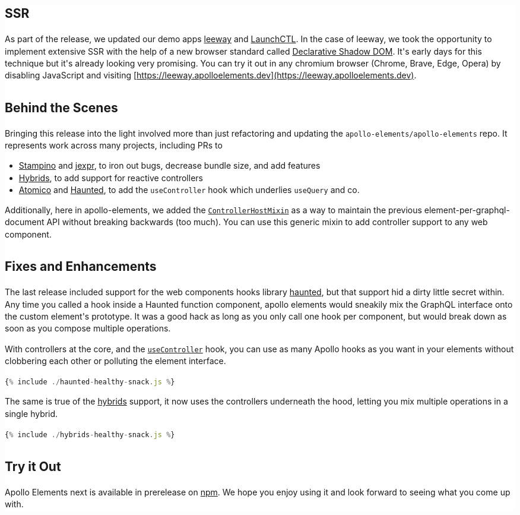 ## SSR

As part of the release, we updated our demo apps [leeway](https://leeway.apolloelements.dev) and [LaunchCTL](https://launchctl.apolloelements.dev). In the case of leeway, we took the opportunity to implement extensive SSR with the help of a new browser standard called [Declarative Shadow DOM](https://web.dev/declarative-shadow-dom/). It's early days for this technique but it's already looking very promising. You can try it out in any chromium browser (Chrome, Brave, Edge, Opera) by disabling JavaScript and visiting [https://leeway.apolloelements.dev](https://leeway.apolloelements.dev).

## Behind the Scenes

Bringing this release into the light involved more than just refactoring and updating the `apollo-elements/apollo-elements` repo. It represents work across many projects, including PRs to

- [Stampino](https://github.com/justinfagnani/stampino/pulls?q=is%3Apr+is%3Aclosed+merged%3A%3C2021-06-01+merged%3A%3E2021-01+) and [jexpr](https://github.com/justinfagnani/jexpr/pulls?q=is%3Apr+is%3Aclosed+merged%3A%3E2021-01), to iron out bugs, decrease bundle size, and add features
- [Hybrids](https://github.com/hybridsjs/hybrids/pull/167), to add support for reactive controllers
- [Atomico](https://github.com/atomicojs/hooks/pull/7) and [Haunted](https://github.com/matthewp/haunted/pull/239), to add the `useController` hook which underlies `useQuery` and co.

Additionally, here in apollo-elements, we added the [`ControllerHostMixin`](/api/libraries/mixins/controller-host-mixin/) as a way to maintain the previous element-per-graphql-document API without breaking backwards (too much). You can use this generic mixin to add controller support to any web component.

## Fixes and Enhancements

The last release included support for the web components hooks library [haunted](https://github.com/matthewp/haunted), but that support hid a dirty little secret within. Any time you called a hook inside a Haunted function component, apollo elements would sneakily mix the GraphQL interface onto the custom element's prototype. It was a good hack as long as you only call one hook per component, but would break down as soon as you compose multiple operations.

With controllers at the core, and the [`useController`](https://github.com/matthewp/haunted#usecontroller) hook, you can use as many Apollo hooks as you want in your elements without clobbering each other or polluting the element interface.

```js playground haunted-multiple-hooks healthy-snack.js
{% include ./haunted-healthy-snack.js %}
```

The same is true of the [hybrids](https://hybrids.js.org) support, it now uses the controllers underneath the hood, letting you mix multiple operations in a single hybrid.

```js playground hybrids-multiple-factories healthy-snack.js
{% include ./hybrids-healthy-snack.js %}
```

## Try it Out

Apollo Elements next is available in prerelease on [npm](https://npm.im/@apollo-elements/core@next). We hope you enjoy using it and look forward to seeing what you come up with.

